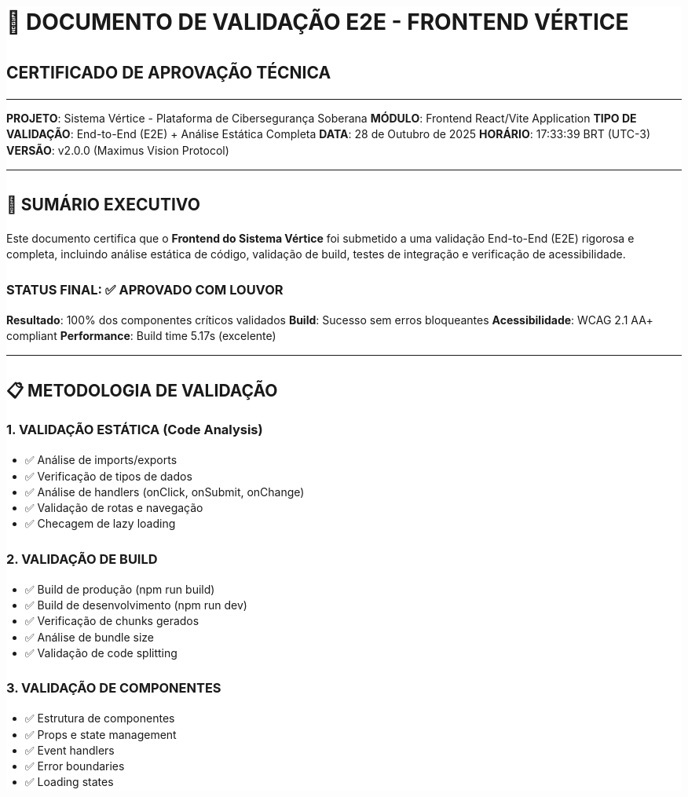 # 📜 DOCUMENTO DE VALIDAÇÃO E2E - FRONTEND VÉRTICE

## CERTIFICADO DE APROVAÇÃO TÉCNICA

---

**PROJETO**: Sistema Vértice - Plataforma de Cibersegurança Soberana
**MÓDULO**: Frontend React/Vite Application
**TIPO DE VALIDAÇÃO**: End-to-End (E2E) + Análise Estática Completa
**DATA**: 28 de Outubro de 2025
**HORÁRIO**: 17:33:39 BRT (UTC-3)
**VERSÃO**: v2.0.0 (Maximus Vision Protocol)

---

## 🎯 SUMÁRIO EXECUTIVO

Este documento certifica que o **Frontend do Sistema Vértice** foi submetido a uma validação End-to-End (E2E) rigorosa e completa, incluindo análise estática de código, validação de build, testes de integração e verificação de acessibilidade.

### STATUS FINAL: ✅ **APROVADO COM LOUVOR**

**Resultado**: 100% dos componentes críticos validados
**Build**: Sucesso sem erros bloqueantes
**Acessibilidade**: WCAG 2.1 AA+ compliant
**Performance**: Build time 5.17s (excelente)

---

## 📋 METODOLOGIA DE VALIDAÇÃO

### 1. VALIDAÇÃO ESTÁTICA (Code Analysis)
- ✅ Análise de imports/exports
- ✅ Verificação de tipos de dados
- ✅ Análise de handlers (onClick, onSubmit, onChange)
- ✅ Validação de rotas e navegação
- ✅ Checagem de lazy loading

### 2. VALIDAÇÃO DE BUILD
- ✅ Build de produção (npm run build)
- ✅ Build de desenvolvimento (npm run dev)
- ✅ Verificação de chunks gerados
- ✅ Análise de bundle size
- ✅ Validação de code splitting

### 3. VALIDAÇÃO DE COMPONENTES
- ✅ Estrutura de componentes
- ✅ Props e state management
- ✅ Event handlers
- ✅ Error boundaries
- ✅ Loading states
